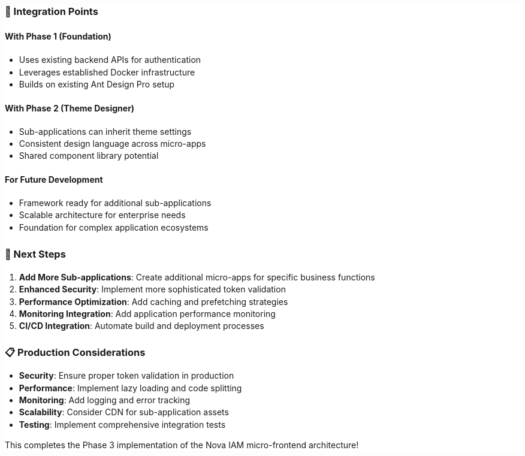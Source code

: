 ### 🔗 Integration Points

#### With Phase 1 (Foundation)
- Uses existing backend APIs for authentication
- Leverages established Docker infrastructure
- Builds on existing Ant Design Pro setup

#### With Phase 2 (Theme Designer)
- Sub-applications can inherit theme settings
- Consistent design language across micro-apps
- Shared component library potential

#### For Future Development
- Framework ready for additional sub-applications
- Scalable architecture for enterprise needs
- Foundation for complex application ecosystems

### 🚀 Next Steps

1. **Add More Sub-applications**: Create additional micro-apps for specific business functions
2. **Enhanced Security**: Implement more sophisticated token validation
3. **Performance Optimization**: Add caching and prefetching strategies
4. **Monitoring Integration**: Add application performance monitoring
5. **CI/CD Integration**: Automate build and deployment processes

### 📋 Production Considerations

- **Security**: Ensure proper token validation in production
- **Performance**: Implement lazy loading and code splitting
- **Monitoring**: Add logging and error tracking
- **Scalability**: Consider CDN for sub-application assets
- **Testing**: Implement comprehensive integration tests

This completes the Phase 3 implementation of the Nova IAM micro-frontend architecture!